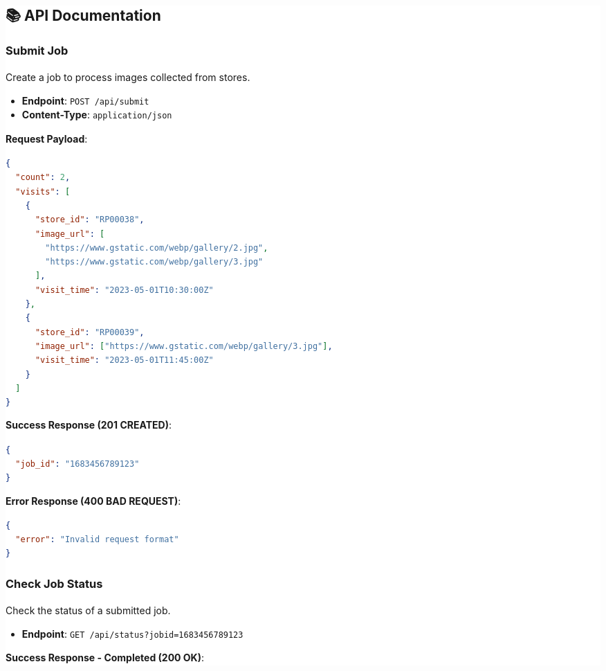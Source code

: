 ## 📚 API Documentation

### Submit Job

Create a job to process images collected from stores.

- **Endpoint**: `POST /api/submit`
- **Content-Type**: `application/json`

**Request Payload**:

```json
{
  "count": 2,
  "visits": [
    {
      "store_id": "RP00038",
      "image_url": [
        "https://www.gstatic.com/webp/gallery/2.jpg",
        "https://www.gstatic.com/webp/gallery/3.jpg"
      ],
      "visit_time": "2023-05-01T10:30:00Z"
    },
    {
      "store_id": "RP00039",
      "image_url": ["https://www.gstatic.com/webp/gallery/3.jpg"],
      "visit_time": "2023-05-01T11:45:00Z"
    }
  ]
}
```

**Success Response (201 CREATED)**:

```json
{
  "job_id": "1683456789123"
}
```

**Error Response (400 BAD REQUEST)**:

```json
{
  "error": "Invalid request format"
}
```

### Check Job Status

Check the status of a submitted job.

- **Endpoint**: `GET /api/status?jobid=1683456789123`

**Success Response - Completed (200 OK)**:
